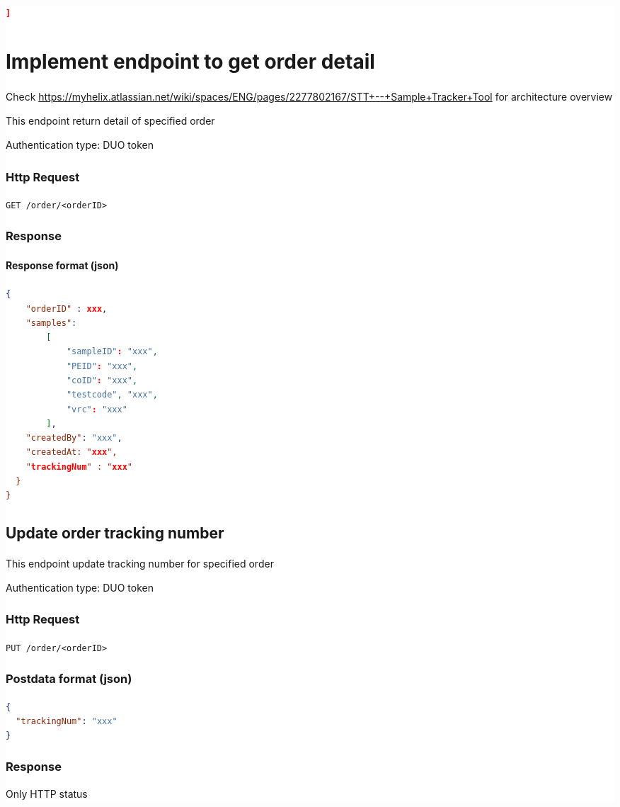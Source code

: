 ```json
]
```

# Implement endpoint to get order detail
Check https://myhelix.atlassian.net/wiki/spaces/ENG/pages/2277802167/STT+--+Sample+Tracker+Tool for architecture overview

This endpoint return detail of specified order

Authentication type: DUO token
### Http Request
`GET /order/<orderID>`
### Response
#### Response format (json)
```json
{ 
    "orderID" : xxx,
    "samples": 
        [ 
            "sampleID": "xxx",
            "PEID": "xxx",
            "coID": "xxx",
            "testcode", "xxx",
            "vrc": "xxx"
        ],
    "createdBy": "xxx",
    "createdAt: "xxx",
    "trackingNum" : "xxx"
  }
}
```


## Update order tracking number
This endpoint update tracking number for specified order

Authentication type: DUO token
### Http Request
`PUT /order/<orderID>`
### Postdata format (json)
```json
{
  "trackingNum": "xxx"
}
```
### Response
Only HTTP status
